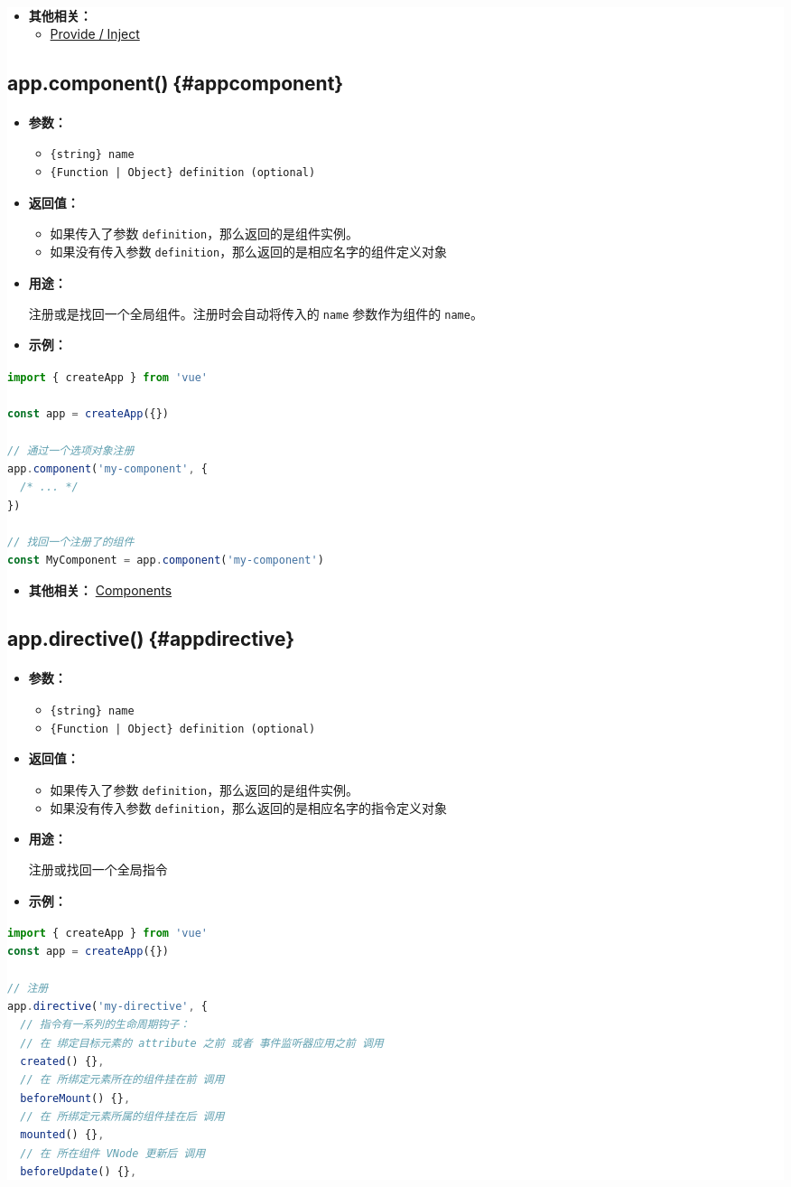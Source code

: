 
- **其他相关：**
  - [Provide / Inject](/guide/components/provide-inject.html)

## app.component()  {#appcomponent}

- **参数：**

  - `{string} name`
  - `{Function | Object} definition (optional)`

- **返回值：**

  - 如果传入了参数 `definition`，那么返回的是组件实例。
  - 如果没有传入参数 `definition`，那么返回的是相应名字的组件定义对象

- **用途：**

  注册或是找回一个全局组件。注册时会自动将传入的 `name` 参数作为组件的 `name`。

- **示例：**

```js
import { createApp } from 'vue'

const app = createApp({})

// 通过一个选项对象注册
app.component('my-component', {
  /* ... */
})

// 找回一个注册了的组件
const MyComponent = app.component('my-component')
```

- **其他相关：** [Components](/)

## app.directive()  {#appdirective}

- **参数：**

  - `{string} name`
  - `{Function | Object} definition (optional)`

- **返回值：**

  - 如果传入了参数 `definition`，那么返回的是组件实例。
  - 如果没有传入参数 `definition`，那么返回的是相应名字的指令定义对象

- **用途：**

  注册或找回一个全局指令

- **示例：**

```js
import { createApp } from 'vue'
const app = createApp({})

// 注册
app.directive('my-directive', {
  // 指令有一系列的生命周期钩子：
  // 在 绑定目标元素的 attribute 之前 或者 事件监听器应用之前 调用
  created() {},
  // 在 所绑定元素所在的组件挂在前 调用
  beforeMount() {},
  // 在 所绑定元素所属的组件挂在后 调用
  mounted() {},
  // 在 所在组件 VNode 更新后 调用
  beforeUpdate() {},
```